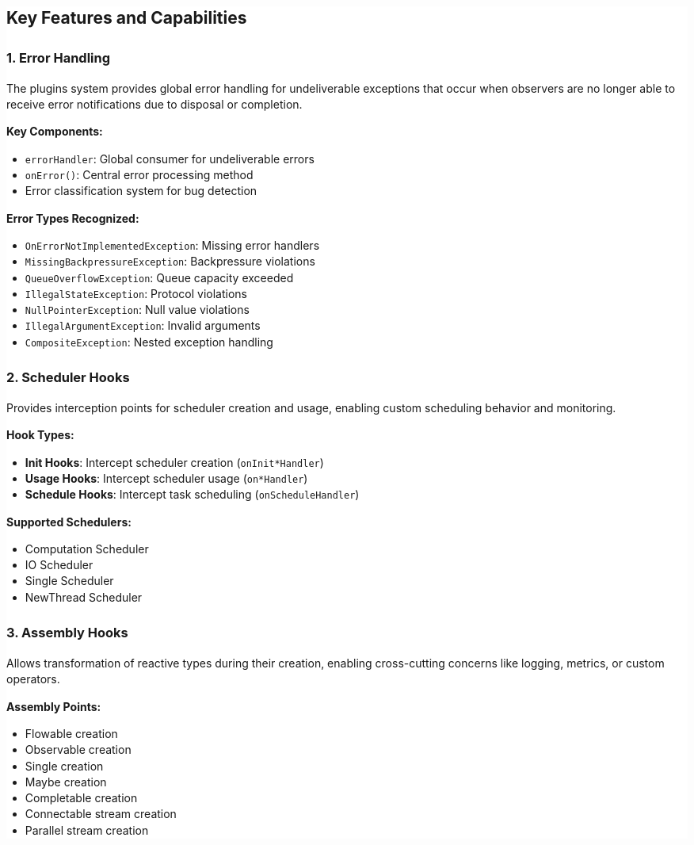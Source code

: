 ```mermaid
```

## Key Features and Capabilities

### 1. Error Handling

The plugins system provides global error handling for undeliverable exceptions that occur when observers are no longer able to receive error notifications due to disposal or completion.

**Key Components:**
- `errorHandler`: Global consumer for undeliverable errors
- `onError()`: Central error processing method
- Error classification system for bug detection

**Error Types Recognized:**
- `OnErrorNotImplementedException`: Missing error handlers
- `MissingBackpressureException`: Backpressure violations
- `QueueOverflowException`: Queue capacity exceeded
- `IllegalStateException`: Protocol violations
- `NullPointerException`: Null value violations
- `IllegalArgumentException`: Invalid arguments
- `CompositeException`: Nested exception handling

### 2. Scheduler Hooks

Provides interception points for scheduler creation and usage, enabling custom scheduling behavior and monitoring.

**Hook Types:**
- **Init Hooks**: Intercept scheduler creation (`onInit*Handler`)
- **Usage Hooks**: Intercept scheduler usage (`on*Handler`)
- **Schedule Hooks**: Intercept task scheduling (`onScheduleHandler`)

**Supported Schedulers:**
- Computation Scheduler
- IO Scheduler
- Single Scheduler
- NewThread Scheduler

### 3. Assembly Hooks

Allows transformation of reactive types during their creation, enabling cross-cutting concerns like logging, metrics, or custom operators.

**Assembly Points:**
- Flowable creation
- Observable creation
- Single creation
- Maybe creation
- Completable creation
- Connectable stream creation
- Parallel stream creation
